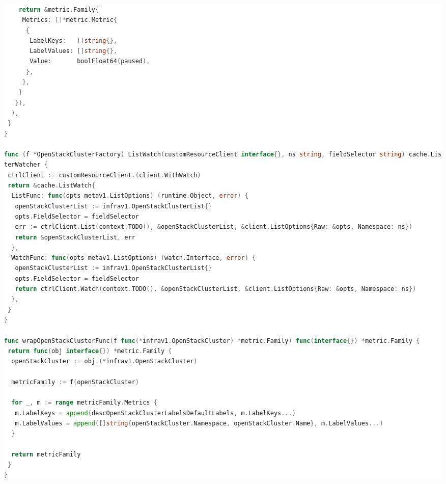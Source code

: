 ```go
    return &metric.Family{
     Metrics: []*metric.Metric{
      {
       LabelKeys:   []string{},
       LabelValues: []string{},
       Value:       boolFloat64(paused),
      },
     },
    }
   }),
  ),
 }
}

func (f *OpenStackClusterFactory) ListWatch(customResourceClient interface{}, ns string, fieldSelector string) cache.ListerWatcher {
 ctrlClient := customResourceClient.(client.WithWatch)
 return &cache.ListWatch{
  ListFunc: func(opts metav1.ListOptions) (runtime.Object, error) {
   openStackClusterList := infrav1.OpenStackClusterList{}
   opts.FieldSelector = fieldSelector
   err := ctrlClient.List(context.TODO(), &openStackClusterList, &client.ListOptions{Raw: &opts, Namespace: ns})
   return &openStackClusterList, err
  },
  WatchFunc: func(opts metav1.ListOptions) (watch.Interface, error) {
   openStackClusterList := infrav1.OpenStackClusterList{}
   opts.FieldSelector = fieldSelector
   return ctrlClient.Watch(context.TODO(), &openStackClusterList, &client.ListOptions{Raw: &opts, Namespace: ns})
  },
 }
}

func wrapOpenStackClusterFunc(f func(*infrav1.OpenStackCluster) *metric.Family) func(interface{}) *metric.Family {
 return func(obj interface{}) *metric.Family {
  openStackCluster := obj.(*infrav1.OpenStackCluster)

  metricFamily := f(openStackCluster)

  for _, m := range metricFamily.Metrics {
   m.LabelKeys = append(descOpenStackClusterLabelsDefaultLabels, m.LabelKeys...)
   m.LabelValues = append([]string{openStackCluster.Namespace, openStackCluster.Name}, m.LabelValues...)
  }

  return metricFamily
 }
}
```

